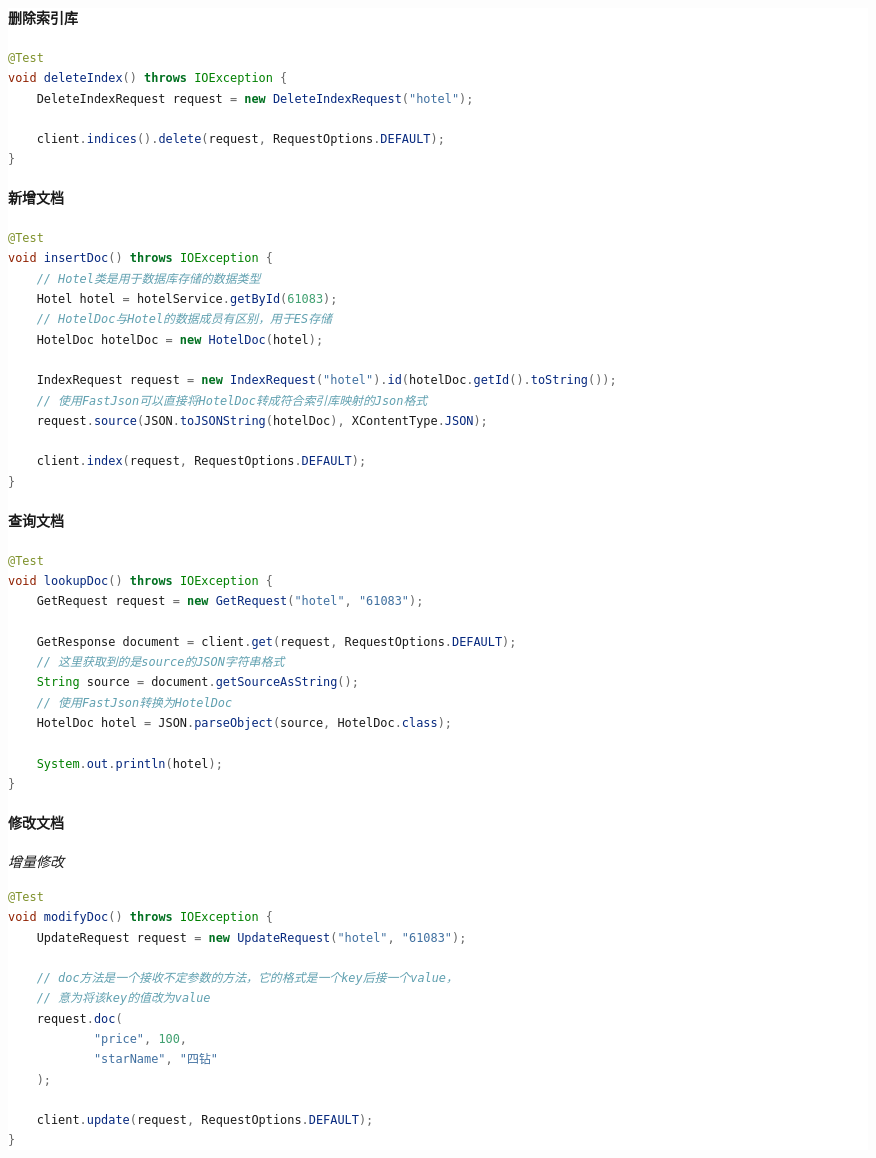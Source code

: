 #### 删除索引库

```java
@Test
void deleteIndex() throws IOException {
    DeleteIndexRequest request = new DeleteIndexRequest("hotel");

    client.indices().delete(request, RequestOptions.DEFAULT);
}
```

#### 新增文档

```java
@Test
void insertDoc() throws IOException {
    // Hotel类是用于数据库存储的数据类型
    Hotel hotel = hotelService.getById(61083);
    // HotelDoc与Hotel的数据成员有区别，用于ES存储
    HotelDoc hotelDoc = new HotelDoc(hotel);

    IndexRequest request = new IndexRequest("hotel").id(hotelDoc.getId().toString());
	// 使用FastJson可以直接将HotelDoc转成符合索引库映射的Json格式
    request.source(JSON.toJSONString(hotelDoc), XContentType.JSON);

    client.index(request, RequestOptions.DEFAULT);
}
```

#### 查询文档

```java
@Test
void lookupDoc() throws IOException {
    GetRequest request = new GetRequest("hotel", "61083");

    GetResponse document = client.get(request, RequestOptions.DEFAULT);
	// 这里获取到的是source的JSON字符串格式
    String source = document.getSourceAsString();
	// 使用FastJson转换为HotelDoc
    HotelDoc hotel = JSON.parseObject(source, HotelDoc.class);

    System.out.println(hotel);
}
```

#### 修改文档

*增量修改*

```java
@Test
void modifyDoc() throws IOException {
    UpdateRequest request = new UpdateRequest("hotel", "61083");

    // doc方法是一个接收不定参数的方法，它的格式是一个key后接一个value，
    // 意为将该key的值改为value
    request.doc(
            "price", 100,
            "starName", "四钻"
    );

    client.update(request, RequestOptions.DEFAULT);
}
```
